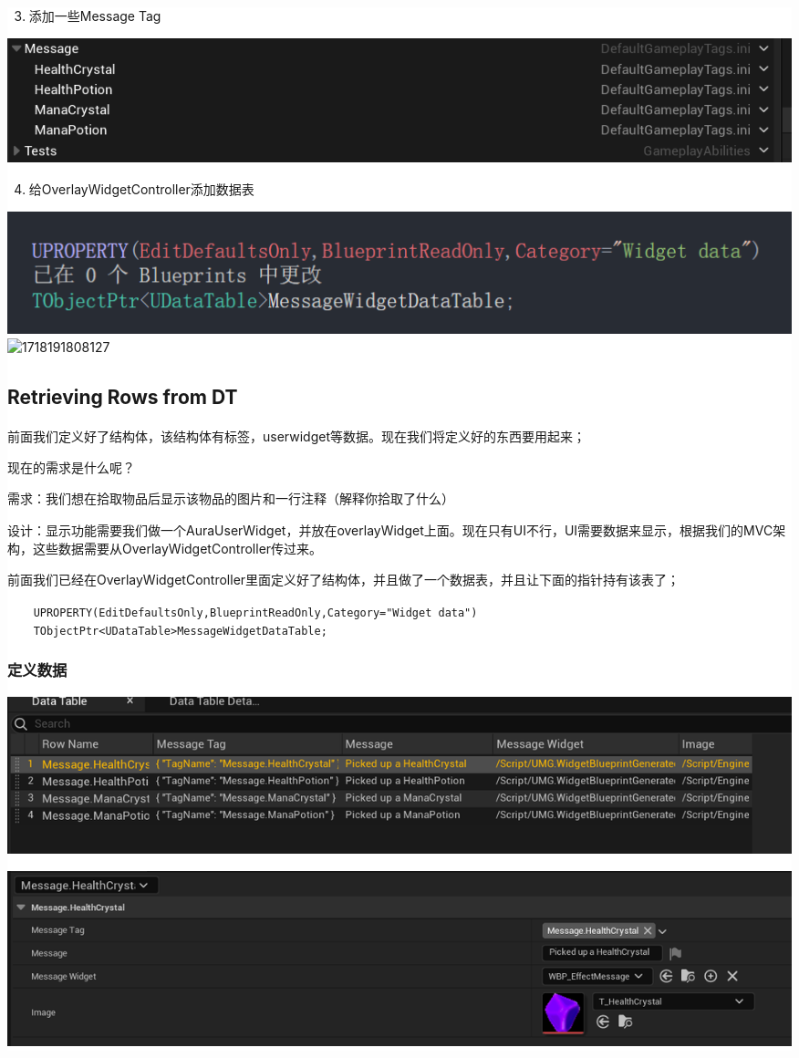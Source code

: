 3. 添加一些Message Tag

![1718191567989](image/20_GameplayTags/1718191567989.png)

4. 给OverlayWidgetController添加数据表

![1718191794771](image/20_GameplayTags/1718191794771.png)![1718191808127](https://file+.vscode-resource.vscode-cdn.net/c%3A/Users/Whf/Desktop/Code/UE_SourceCode/TopDownGameDoc.md/image/20_GameplayTags/1718191808127.png)


## Retrieving Rows from DT

前面我们定义好了结构体，该结构体有标签，userwidget等数据。现在我们将定义好的东西要用起来；

现在的需求是什么呢？

需求：我们想在拾取物品后显示该物品的图片和一行注释（解释你拾取了什么）

设计：显示功能需要我们做一个AuraUserWidget，并放在overlayWidget上面。现在只有UI不行，UI需要数据来显示，根据我们的MVC架构，这些数据需要从OverlayWidgetController传过来。

前面我们已经在OverlayWidgetController里面定义好了结构体，并且做了一个数据表，并且让下面的指针持有该表了；

```
	UPROPERTY(EditDefaultsOnly,BlueprintReadOnly,Category="Widget data")
	TObjectPtr<UDataTable>MessageWidgetDataTable;
```

### 定义数据

![1719107590922](image/20_GameplayTags/1719107590922.png)

![1719107607026](image/20_GameplayTags/1719107607026.png)
